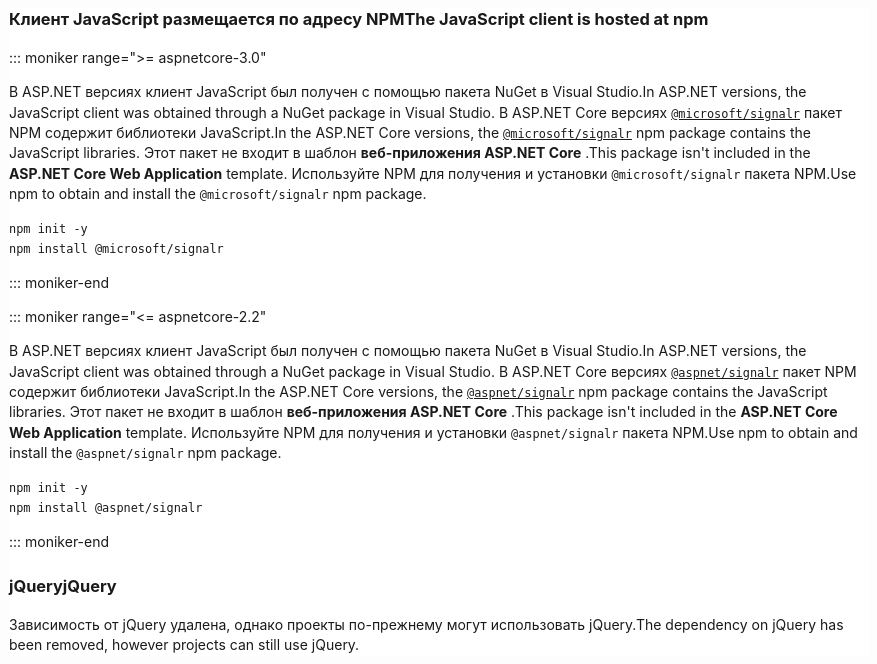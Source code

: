 ### <a name="the-javascript-client-is-hosted-at-npm"></a><span data-ttu-id="5226e-196">Клиент JavaScript размещается по адресу NPM</span><span class="sxs-lookup"><span data-stu-id="5226e-196">The JavaScript client is hosted at npm</span></span>

::: moniker range=">= aspnetcore-3.0"

<span data-ttu-id="5226e-197">В ASP.NET версиях клиент JavaScript был получен с помощью пакета NuGet в Visual Studio.</span><span class="sxs-lookup"><span data-stu-id="5226e-197">In ASP.NET versions, the JavaScript client was obtained through a NuGet package in Visual Studio.</span></span> <span data-ttu-id="5226e-198">В ASP.NET Core версиях [`@microsoft/signalr`](https://www.npmjs.com/package/@microsoft/signalr) пакет NPM содержит библиотеки JavaScript.</span><span class="sxs-lookup"><span data-stu-id="5226e-198">In the ASP.NET Core versions, the [`@microsoft/signalr`](https://www.npmjs.com/package/@microsoft/signalr) npm package contains the JavaScript libraries.</span></span> <span data-ttu-id="5226e-199">Этот пакет не входит в шаблон **веб-приложения ASP.NET Core** .</span><span class="sxs-lookup"><span data-stu-id="5226e-199">This package isn't included in the **ASP.NET Core Web Application** template.</span></span> <span data-ttu-id="5226e-200">Используйте NPM для получения и установки `@microsoft/signalr` пакета NPM.</span><span class="sxs-lookup"><span data-stu-id="5226e-200">Use npm to obtain and install the `@microsoft/signalr` npm package.</span></span>

```console
npm init -y
npm install @microsoft/signalr
```

::: moniker-end

::: moniker range="<= aspnetcore-2.2"

<span data-ttu-id="5226e-201">В ASP.NET версиях клиент JavaScript был получен с помощью пакета NuGet в Visual Studio.</span><span class="sxs-lookup"><span data-stu-id="5226e-201">In ASP.NET versions, the JavaScript client was obtained through a NuGet package in Visual Studio.</span></span> <span data-ttu-id="5226e-202">В ASP.NET Core версиях [`@aspnet/signalr`](https://www.npmjs.com/package/@aspnet/signalr) пакет NPM содержит библиотеки JavaScript.</span><span class="sxs-lookup"><span data-stu-id="5226e-202">In the ASP.NET Core versions, the [`@aspnet/signalr`](https://www.npmjs.com/package/@aspnet/signalr) npm package contains the JavaScript libraries.</span></span> <span data-ttu-id="5226e-203">Этот пакет не входит в шаблон **веб-приложения ASP.NET Core** .</span><span class="sxs-lookup"><span data-stu-id="5226e-203">This package isn't included in the **ASP.NET Core Web Application** template.</span></span> <span data-ttu-id="5226e-204">Используйте NPM для получения и установки `@aspnet/signalr` пакета NPM.</span><span class="sxs-lookup"><span data-stu-id="5226e-204">Use npm to obtain and install the `@aspnet/signalr` npm package.</span></span>

```console
npm init -y
npm install @aspnet/signalr
```

::: moniker-end

### <a name="jquery"></a><span data-ttu-id="5226e-205">jQuery</span><span class="sxs-lookup"><span data-stu-id="5226e-205">jQuery</span></span>

<span data-ttu-id="5226e-206">Зависимость от jQuery удалена, однако проекты по-прежнему могут использовать jQuery.</span><span class="sxs-lookup"><span data-stu-id="5226e-206">The dependency on jQuery has been removed, however projects can still use jQuery.</span></span>
